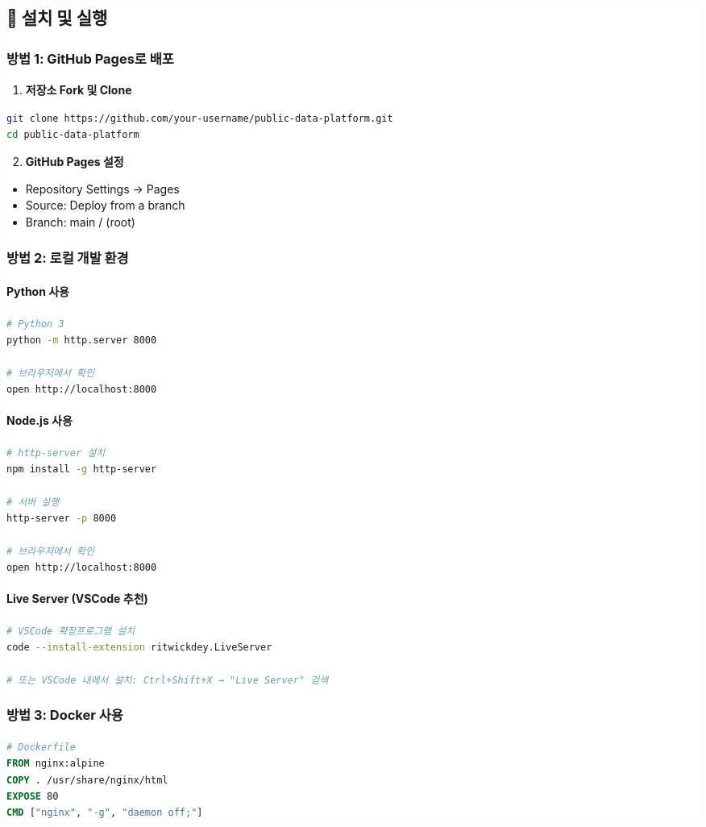## 🚀 설치 및 실행

### 방법 1: GitHub Pages로 배포

1. **저장소 Fork 및 Clone**
```bash
git clone https://github.com/your-username/public-data-platform.git
cd public-data-platform
```

2. **GitHub Pages 설정**
- Repository Settings → Pages
- Source: Deploy from a branch
- Branch: main / (root)

### 방법 2: 로컬 개발 환경

#### Python 사용
```bash
# Python 3
python -m http.server 8000

# 브라우저에서 확인
open http://localhost:8000
```

#### Node.js 사용
```bash
# http-server 설치
npm install -g http-server

# 서버 실행
http-server -p 8000

# 브라우저에서 확인
open http://localhost:8000
```

#### Live Server (VSCode 추천)
```bash
# VSCode 확장프로그램 설치
code --install-extension ritwickdey.LiveServer

# 또는 VSCode 내에서 설치: Ctrl+Shift+X → "Live Server" 검색
```

### 방법 3: Docker 사용
```dockerfile
# Dockerfile
FROM nginx:alpine
COPY . /usr/share/nginx/html
EXPOSE 80
CMD ["nginx", "-g", "daemon off;"]
```
